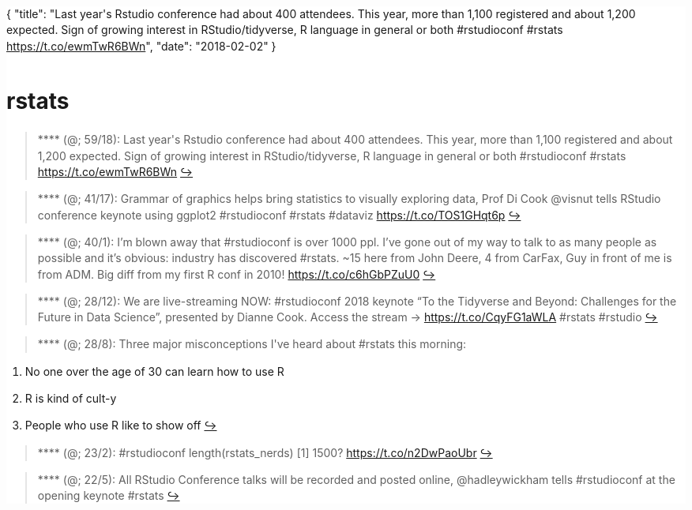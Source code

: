 {
  "title": "Last year's Rstudio conference had about 400 attendees. This year, more than 1,100 registered and about 1,200 expected. Sign of growing interest in RStudio/tidyverse, R language in general or both #rstudioconf #rstats https://t.co/ewmTwR6BWn",
  "date": "2018-02-02"
}

# rstats

> **** (@; 59/18): Last year's Rstudio conference had about 400 attendees. This year, more than 1,100 registered and about 1,200 expected. Sign of growing interest in RStudio/tidyverse, R language in general or both #rstudioconf #rstats https://t.co/ewmTwR6BWn  [&#8618;](https://twitter.com/dataandme/status/959474531566931968)




> **** (@; 41/17): Grammar of graphics helps bring statistics to visually exploring data, Prof Di Cook @visnut tells RStudio conference keynote using ggplot2 #rstudioconf #rstats #dataviz https://t.co/TOS1GHqt6p  [&#8618;](https://twitter.com/dataandme/status/959481796734869504)




> **** (@; 40/1): I’m blown away that #rstudioconf is over 1000 ppl. I’ve gone out of my way to talk to as many people as possible and it’s obvious: industry has discovered #rstats. ~15 here from John Deere, 4 from CarFax, Guy in front of me is from ADM. Big diff from my first R conf in 2010! https://t.co/c6hGbPZuU0  [&#8618;](https://twitter.com/dataandme/status/959489697750724608)




> **** (@; 28/12): We are live-streaming NOW:  #rstudioconf 2018 keynote “To the Tidyverse and Beyond: Challenges for the Future in Data Science”, presented by Dianne Cook. Access the stream -&gt; https://t.co/CqyFG1aWLA  #rstats #rstudio  [&#8618;](https://twitter.com/dataandme/status/959472956299603969)




> **** (@; 28/8): Three major misconceptions I've heard about #rstats this morning:
>
1) No one over the age of 30 can learn how to use R
>
2) R is kind of cult-y
>
3) People who use R like to show off  [&#8618;](https://twitter.com/dataandme/status/959490091709288450)




> **** (@; 23/2): #rstudioconf 
length(rstats_nerds)
[1] 1500? https://t.co/n2DwPaoUbr  [&#8618;](https://twitter.com/dataandme/status/959476355158106112)




> **** (@; 22/5): All RStudio Conference talks will be recorded and posted online, @hadleywickham tells #rstudioconf  at the opening keynote #rstats  [&#8618;](https://twitter.com/dataandme/status/959474281016016896)
